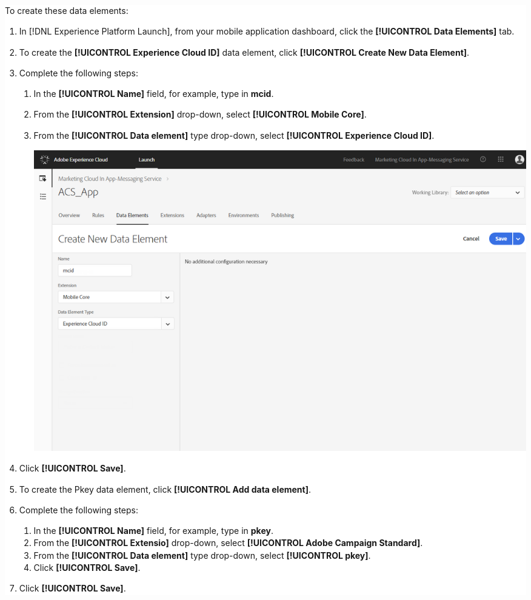 To create these data elements:

1. In [!DNL Experience Platform Launch], from your mobile application dashboard, click the **[!UICONTROL Data Elements]** tab.

1. To create the **[!UICONTROL Experience Cloud ID]** data element, click **[!UICONTROL Create New Data Element]**.

1. Complete the following steps:

    1. In the **[!UICONTROL Name]** field, for example, type in **mcid**.
    1. From the **[!UICONTROL Extension]** drop-down, select **[!UICONTROL Mobile Core]**.
    1. From the **[!UICONTROL Data element]** type drop-down, select **[!UICONTROL Experience Cloud ID]**.

        ![](assets/rules_1.png)

1. Click **[!UICONTROL Save]**.

1. To create the Pkey data element, click **[!UICONTROL Add data element]**.

1. Complete the following steps:

    1. In the **[!UICONTROL Name]** field, for example, type in **pkey**.
    1. From the **[!UICONTROL Extensio]** drop-down, select **[!UICONTROL Adobe Campaign Standard]**.
    1. From the **[!UICONTROL Data element]** type drop-down, select **[!UICONTROL pkey]**.
    1. Click **[!UICONTROL Save]**.

1. Click **[!UICONTROL Save]**.
